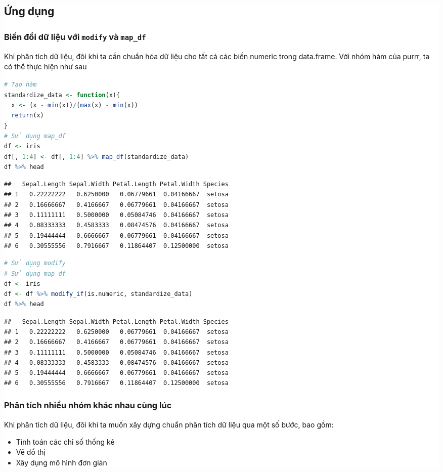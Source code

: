 ## Ứng dụng 

### Biến đổi dữ liệu với `modify` và `map_df`

Khi phân tích dữ liệu, đôi khi ta cần chuẩn hóa dữ liệu cho tất cả các biến numeric trong data.frame. Với nhóm hàm của purrr, ta có thể thực hiện như sau


```r
# Tạo hàm
standardize_data <- function(x){
  x <- (x - min(x))/(max(x) - min(x))
  return(x)
}
# Sử dụng map_df
df <- iris
df[, 1:4] <- df[, 1:4] %>% map_df(standardize_data)
df %>% head
```

```
##   Sepal.Length Sepal.Width Petal.Length Petal.Width Species
## 1   0.22222222   0.6250000   0.06779661  0.04166667  setosa
## 2   0.16666667   0.4166667   0.06779661  0.04166667  setosa
## 3   0.11111111   0.5000000   0.05084746  0.04166667  setosa
## 4   0.08333333   0.4583333   0.08474576  0.04166667  setosa
## 5   0.19444444   0.6666667   0.06779661  0.04166667  setosa
## 6   0.30555556   0.7916667   0.11864407  0.12500000  setosa
```

```r
# Sử dụng modify
# Sử dụng map_df
df <- iris
df <- df %>% modify_if(is.numeric, standardize_data)
df %>% head
```

```
##   Sepal.Length Sepal.Width Petal.Length Petal.Width Species
## 1   0.22222222   0.6250000   0.06779661  0.04166667  setosa
## 2   0.16666667   0.4166667   0.06779661  0.04166667  setosa
## 3   0.11111111   0.5000000   0.05084746  0.04166667  setosa
## 4   0.08333333   0.4583333   0.08474576  0.04166667  setosa
## 5   0.19444444   0.6666667   0.06779661  0.04166667  setosa
## 6   0.30555556   0.7916667   0.11864407  0.12500000  setosa
```

### Phân tích nhiều nhóm khác nhau cùng lúc

Khi phân tích dữ liệu, đôi khi ta muốn xây dựng chuẩn phân tích dữ liệu qua một số bước, bao gồm:

- Tính toán các chỉ số thống kê
- Vẽ đồ thị
- Xây dụng mô hình đơn giản
